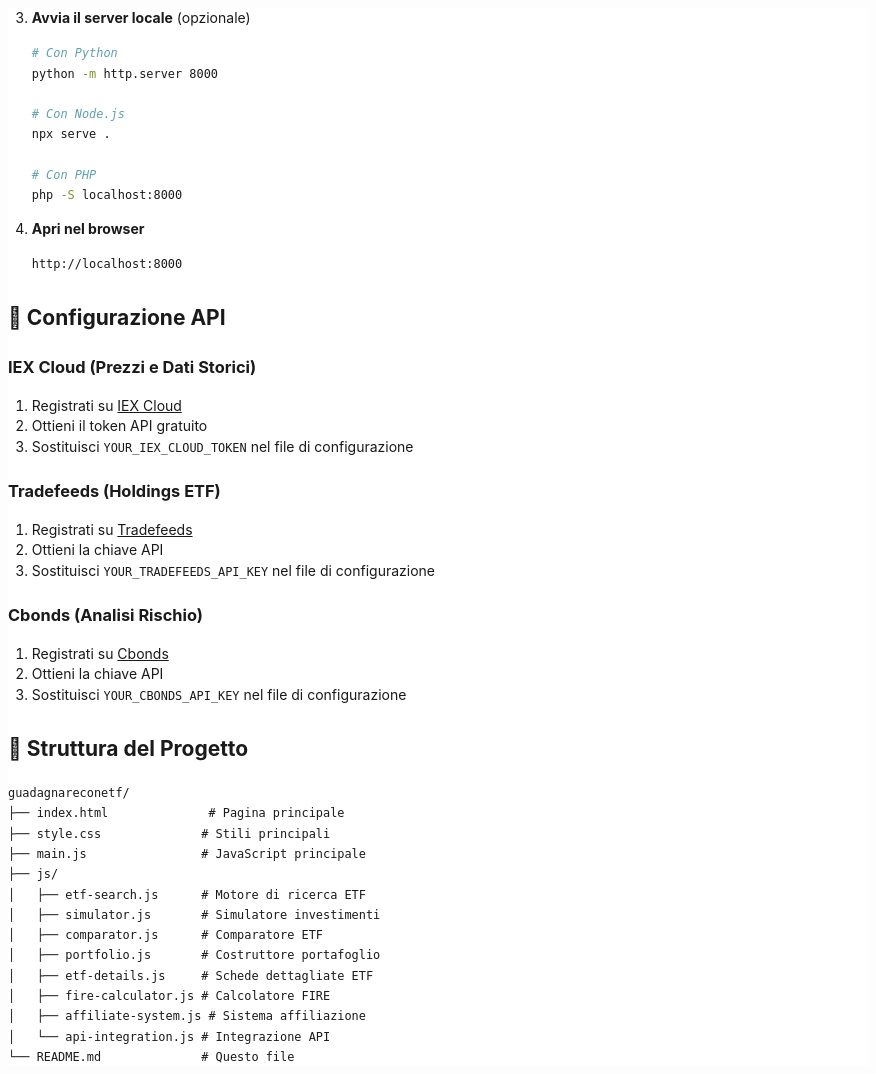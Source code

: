 3. **Avvia il server locale** (opzionale)
   ```bash
   # Con Python
   python -m http.server 8000
   
   # Con Node.js
   npx serve .
   
   # Con PHP
   php -S localhost:8000
   ```

4. **Apri nel browser**
   ```
   http://localhost:8000
   ```

## 🔧 Configurazione API

### IEX Cloud (Prezzi e Dati Storici)
1. Registrati su [IEX Cloud](https://iexcloud.io/)
2. Ottieni il token API gratuito
3. Sostituisci `YOUR_IEX_CLOUD_TOKEN` nel file di configurazione

### Tradefeeds (Holdings ETF)
1. Registrati su [Tradefeeds](https://tradefeeds.com/)
2. Ottieni la chiave API
3. Sostituisci `YOUR_TRADEFEEDS_API_KEY` nel file di configurazione

### Cbonds (Analisi Rischio)
1. Registrati su [Cbonds](https://cbonds.com/)
2. Ottieni la chiave API
3. Sostituisci `YOUR_CBONDS_API_KEY` nel file di configurazione

## 📁 Struttura del Progetto

```
guadagnareconetf/
├── index.html              # Pagina principale
├── style.css              # Stili principali
├── main.js                # JavaScript principale
├── js/
│   ├── etf-search.js      # Motore di ricerca ETF
│   ├── simulator.js       # Simulatore investimenti
│   ├── comparator.js      # Comparatore ETF
│   ├── portfolio.js       # Costruttore portafoglio
│   ├── etf-details.js     # Schede dettagliate ETF
│   ├── fire-calculator.js # Calcolatore FIRE
│   ├── affiliate-system.js # Sistema affiliazione
│   └── api-integration.js # Integrazione API
└── README.md              # Questo file
```
